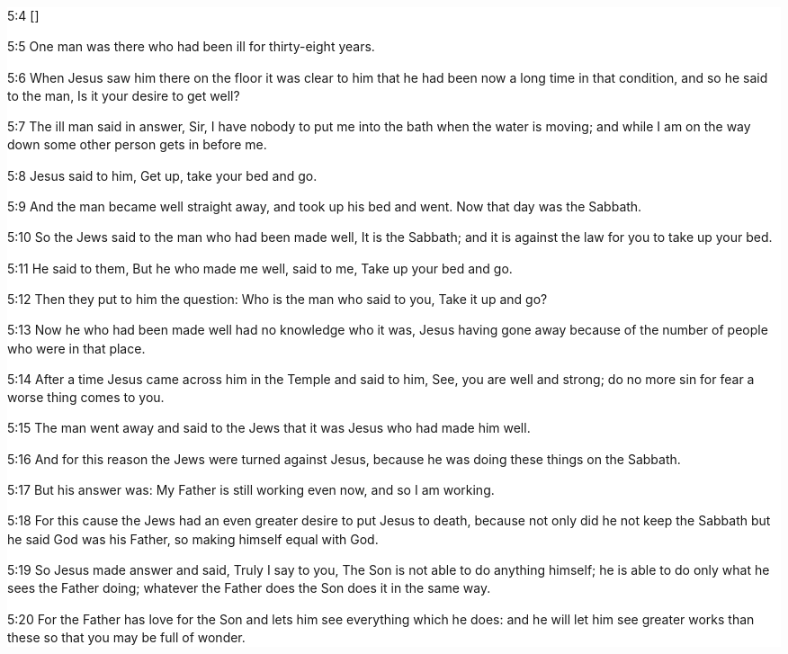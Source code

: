 <span id="an_5:4">5:4</span> \[\]

<span id="an_5:5">5:5</span> One man was there who had been ill for
thirty-eight years.

<span id="an_5:6">5:6</span> When Jesus saw him there on the floor it
was clear to him that he had been now a long time in that condition, and
so he said to the man, Is it your desire to get well?

<span id="an_5:7">5:7</span> The ill man said in answer, Sir, I have
nobody to put me into the bath when the water is moving; and while I am
on the way down some other person gets in before me.

<span id="an_5:8">5:8</span> Jesus said to him, Get up, take your bed
and go.

<span id="an_5:9">5:9</span> And the man became well straight away, and
took up his bed and went. Now that day was the Sabbath.

<span id="an_5:10">5:10</span> So the Jews said to the man who had been
made well, It is the Sabbath; and it is against the law for you to take
up your bed.

<span id="an_5:11">5:11</span> He said to them, But he who made me well,
said to me, Take up your bed and go.

<span id="an_5:12">5:12</span> Then they put to him the question: Who is
the man who said to you, Take it up and go?

<span id="an_5:13">5:13</span> Now he who had been made well had no
knowledge who it was, Jesus having gone away because of the number of
people who were in that place.

<span id="an_5:14">5:14</span> After a time Jesus came across him in the
Temple and said to him, See, you are well and strong; do no more sin for
fear a worse thing comes to you.

<span id="an_5:15">5:15</span> The man went away and said to the Jews
that it was Jesus who had made him well.

<span id="an_5:16">5:16</span> And for this reason the Jews were turned
against Jesus, because he was doing these things on the Sabbath.

<span id="an_5:17">5:17</span> But his answer was: My Father is still
working even now, and so I am working.

<span id="an_5:18">5:18</span> For this cause the Jews had an even
greater desire to put Jesus to death, because not only did he not keep
the Sabbath but he said God was his Father, so making himself equal with
God.

<span id="an_5:19">5:19</span> So Jesus made answer and said, Truly I
say to you, The Son is not able to do anything himself; he is able to do
only what he sees the Father doing; whatever the Father does the Son
does it in the same way.

<span id="an_5:20">5:20</span> For the Father has love for the Son and
lets him see everything which he does: and he will let him see greater
works than these so that you may be full of wonder.

